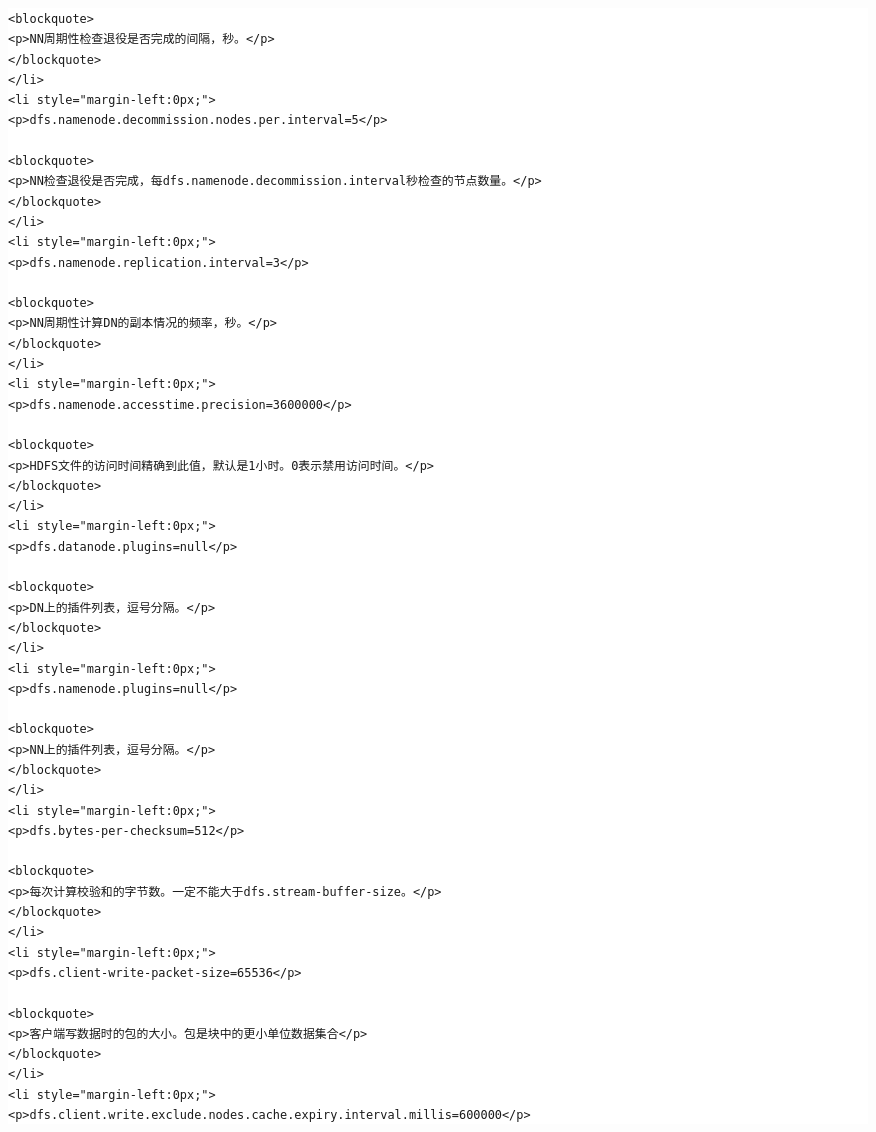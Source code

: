 	<blockquote>
	<p>NN周期性检查退役是否完成的间隔，秒。</p>
	</blockquote>
	</li>
	<li style="margin-left:0px;">
	<p>dfs.namenode.decommission.nodes.per.interval=5</p>

	<blockquote>
	<p>NN检查退役是否完成，每dfs.namenode.decommission.interval秒检查的节点数量。</p>
	</blockquote>
	</li>
	<li style="margin-left:0px;">
	<p>dfs.namenode.replication.interval=3</p>

	<blockquote>
	<p>NN周期性计算DN的副本情况的频率，秒。</p>
	</blockquote>
	</li>
	<li style="margin-left:0px;">
	<p>dfs.namenode.accesstime.precision=3600000</p>

	<blockquote>
	<p>HDFS文件的访问时间精确到此值，默认是1小时。0表示禁用访问时间。</p>
	</blockquote>
	</li>
	<li style="margin-left:0px;">
	<p>dfs.datanode.plugins=null</p>

	<blockquote>
	<p>DN上的插件列表，逗号分隔。</p>
	</blockquote>
	</li>
	<li style="margin-left:0px;">
	<p>dfs.namenode.plugins=null</p>

	<blockquote>
	<p>NN上的插件列表，逗号分隔。</p>
	</blockquote>
	</li>
	<li style="margin-left:0px;">
	<p>dfs.bytes-per-checksum=512</p>

	<blockquote>
	<p>每次计算校验和的字节数。一定不能大于dfs.stream-buffer-size。</p>
	</blockquote>
	</li>
	<li style="margin-left:0px;">
	<p>dfs.client-write-packet-size=65536</p>

	<blockquote>
	<p>客户端写数据时的包的大小。包是块中的更小单位数据集合</p>
	</blockquote>
	</li>
	<li style="margin-left:0px;">
	<p>dfs.client.write.exclude.nodes.cache.expiry.interval.millis=600000</p>
